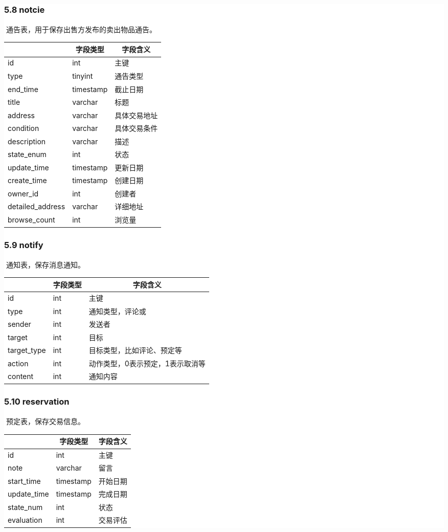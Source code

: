 ### 5.8 notcie

​		通告表，用于保存出售方发布的卖出物品通告。

|                  | 字段类型  | 字段含义     |
| ---------------- | --------- | ------------ |
| id               | int       | 主键         |
| type             | tinyint   | 通告类型     |
| end_time         | timestamp | 截止日期     |
| title            | varchar   | 标题         |
| address          | varchar   | 具体交易地址 |
| condition        | varchar   | 具体交易条件 |
| description      | varchar   | 描述         |
| state_enum       | int       | 状态         |
| update_time      | timestamp | 更新日期     |
| create_time      | timestamp | 创建日期     |
| owner_id         | int       | 创建者       |
| detailed_address | varchar   | 详细地址     |
| browse_count     | int       | 浏览量       |

### 5.9 notify

​		通知表，保存消息通知。

|             | 字段类型 | 字段含义                         |
| ----------- | -------- | -------------------------------- |
| id          | int      | 主键                             |
| type        | int      | 通知类型，评论或                 |
| sender      | int      | 发送者                           |
| target      | int      | 目标                             |
| target_type | int      | 目标类型，比如评论、预定等       |
| action      | int      | 动作类型，0表示预定，1表示取消等 |
| content     | int      | 通知内容                         |

### 5.10 reservation

​		预定表，保存交易信息。

|                 | 字段类型  | 字段含义   |
| --------------- | --------- | ---------- |
| id              | int       | 主键       |
| note            | varchar   | 留言       |
| start_time      | timestamp | 开始日期   |
| update_time     | timestamp | 完成日期   |
| state_num       | int       | 状态       |
| evaluation      | int       | 交易评估   |